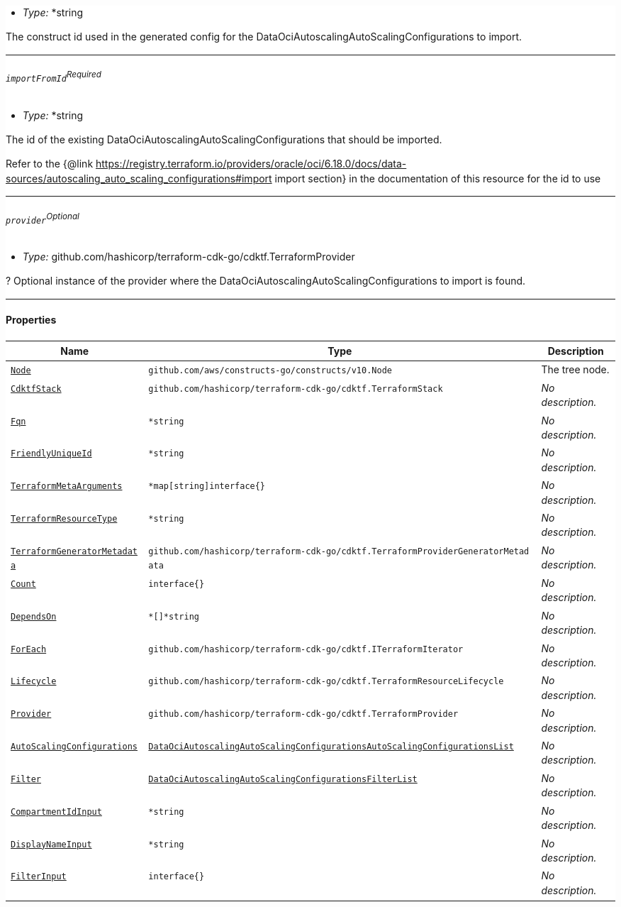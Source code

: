 - *Type:* *string

The construct id used in the generated config for the DataOciAutoscalingAutoScalingConfigurations to import.

---

###### `importFromId`<sup>Required</sup> <a name="importFromId" id="rhizo-co-terraform-provider-oci.dataOciAutoscalingAutoScalingConfigurations.DataOciAutoscalingAutoScalingConfigurations.generateConfigForImport.parameter.importFromId"></a>

- *Type:* *string

The id of the existing DataOciAutoscalingAutoScalingConfigurations that should be imported.

Refer to the {@link https://registry.terraform.io/providers/oracle/oci/6.18.0/docs/data-sources/autoscaling_auto_scaling_configurations#import import section} in the documentation of this resource for the id to use

---

###### `provider`<sup>Optional</sup> <a name="provider" id="rhizo-co-terraform-provider-oci.dataOciAutoscalingAutoScalingConfigurations.DataOciAutoscalingAutoScalingConfigurations.generateConfigForImport.parameter.provider"></a>

- *Type:* github.com/hashicorp/terraform-cdk-go/cdktf.TerraformProvider

? Optional instance of the provider where the DataOciAutoscalingAutoScalingConfigurations to import is found.

---

#### Properties <a name="Properties" id="Properties"></a>

| **Name** | **Type** | **Description** |
| --- | --- | --- |
| <code><a href="#rhizo-co-terraform-provider-oci.dataOciAutoscalingAutoScalingConfigurations.DataOciAutoscalingAutoScalingConfigurations.property.node">Node</a></code> | <code>github.com/aws/constructs-go/constructs/v10.Node</code> | The tree node. |
| <code><a href="#rhizo-co-terraform-provider-oci.dataOciAutoscalingAutoScalingConfigurations.DataOciAutoscalingAutoScalingConfigurations.property.cdktfStack">CdktfStack</a></code> | <code>github.com/hashicorp/terraform-cdk-go/cdktf.TerraformStack</code> | *No description.* |
| <code><a href="#rhizo-co-terraform-provider-oci.dataOciAutoscalingAutoScalingConfigurations.DataOciAutoscalingAutoScalingConfigurations.property.fqn">Fqn</a></code> | <code>*string</code> | *No description.* |
| <code><a href="#rhizo-co-terraform-provider-oci.dataOciAutoscalingAutoScalingConfigurations.DataOciAutoscalingAutoScalingConfigurations.property.friendlyUniqueId">FriendlyUniqueId</a></code> | <code>*string</code> | *No description.* |
| <code><a href="#rhizo-co-terraform-provider-oci.dataOciAutoscalingAutoScalingConfigurations.DataOciAutoscalingAutoScalingConfigurations.property.terraformMetaArguments">TerraformMetaArguments</a></code> | <code>*map[string]interface{}</code> | *No description.* |
| <code><a href="#rhizo-co-terraform-provider-oci.dataOciAutoscalingAutoScalingConfigurations.DataOciAutoscalingAutoScalingConfigurations.property.terraformResourceType">TerraformResourceType</a></code> | <code>*string</code> | *No description.* |
| <code><a href="#rhizo-co-terraform-provider-oci.dataOciAutoscalingAutoScalingConfigurations.DataOciAutoscalingAutoScalingConfigurations.property.terraformGeneratorMetadata">TerraformGeneratorMetadata</a></code> | <code>github.com/hashicorp/terraform-cdk-go/cdktf.TerraformProviderGeneratorMetadata</code> | *No description.* |
| <code><a href="#rhizo-co-terraform-provider-oci.dataOciAutoscalingAutoScalingConfigurations.DataOciAutoscalingAutoScalingConfigurations.property.count">Count</a></code> | <code>interface{}</code> | *No description.* |
| <code><a href="#rhizo-co-terraform-provider-oci.dataOciAutoscalingAutoScalingConfigurations.DataOciAutoscalingAutoScalingConfigurations.property.dependsOn">DependsOn</a></code> | <code>*[]*string</code> | *No description.* |
| <code><a href="#rhizo-co-terraform-provider-oci.dataOciAutoscalingAutoScalingConfigurations.DataOciAutoscalingAutoScalingConfigurations.property.forEach">ForEach</a></code> | <code>github.com/hashicorp/terraform-cdk-go/cdktf.ITerraformIterator</code> | *No description.* |
| <code><a href="#rhizo-co-terraform-provider-oci.dataOciAutoscalingAutoScalingConfigurations.DataOciAutoscalingAutoScalingConfigurations.property.lifecycle">Lifecycle</a></code> | <code>github.com/hashicorp/terraform-cdk-go/cdktf.TerraformResourceLifecycle</code> | *No description.* |
| <code><a href="#rhizo-co-terraform-provider-oci.dataOciAutoscalingAutoScalingConfigurations.DataOciAutoscalingAutoScalingConfigurations.property.provider">Provider</a></code> | <code>github.com/hashicorp/terraform-cdk-go/cdktf.TerraformProvider</code> | *No description.* |
| <code><a href="#rhizo-co-terraform-provider-oci.dataOciAutoscalingAutoScalingConfigurations.DataOciAutoscalingAutoScalingConfigurations.property.autoScalingConfigurations">AutoScalingConfigurations</a></code> | <code><a href="#rhizo-co-terraform-provider-oci.dataOciAutoscalingAutoScalingConfigurations.DataOciAutoscalingAutoScalingConfigurationsAutoScalingConfigurationsList">DataOciAutoscalingAutoScalingConfigurationsAutoScalingConfigurationsList</a></code> | *No description.* |
| <code><a href="#rhizo-co-terraform-provider-oci.dataOciAutoscalingAutoScalingConfigurations.DataOciAutoscalingAutoScalingConfigurations.property.filter">Filter</a></code> | <code><a href="#rhizo-co-terraform-provider-oci.dataOciAutoscalingAutoScalingConfigurations.DataOciAutoscalingAutoScalingConfigurationsFilterList">DataOciAutoscalingAutoScalingConfigurationsFilterList</a></code> | *No description.* |
| <code><a href="#rhizo-co-terraform-provider-oci.dataOciAutoscalingAutoScalingConfigurations.DataOciAutoscalingAutoScalingConfigurations.property.compartmentIdInput">CompartmentIdInput</a></code> | <code>*string</code> | *No description.* |
| <code><a href="#rhizo-co-terraform-provider-oci.dataOciAutoscalingAutoScalingConfigurations.DataOciAutoscalingAutoScalingConfigurations.property.displayNameInput">DisplayNameInput</a></code> | <code>*string</code> | *No description.* |
| <code><a href="#rhizo-co-terraform-provider-oci.dataOciAutoscalingAutoScalingConfigurations.DataOciAutoscalingAutoScalingConfigurations.property.filterInput">FilterInput</a></code> | <code>interface{}</code> | *No description.* |